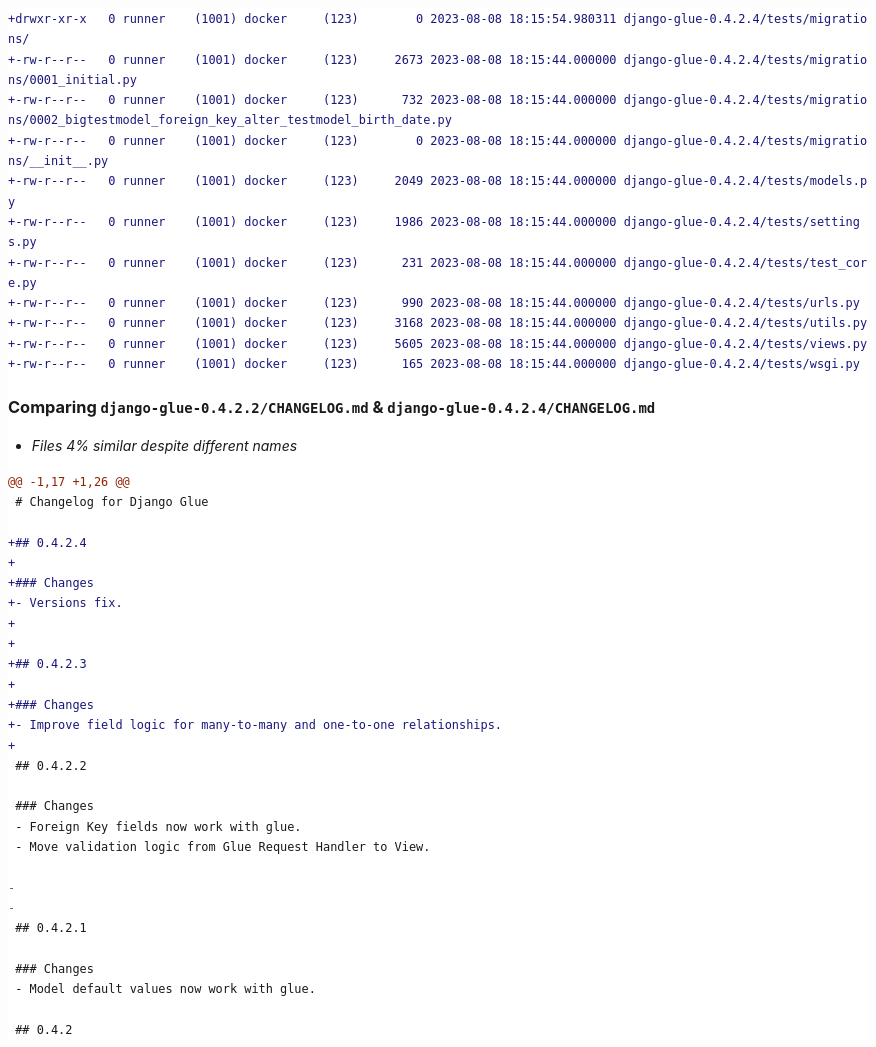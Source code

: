 ```diff
+drwxr-xr-x   0 runner    (1001) docker     (123)        0 2023-08-08 18:15:54.980311 django-glue-0.4.2.4/tests/migrations/
+-rw-r--r--   0 runner    (1001) docker     (123)     2673 2023-08-08 18:15:44.000000 django-glue-0.4.2.4/tests/migrations/0001_initial.py
+-rw-r--r--   0 runner    (1001) docker     (123)      732 2023-08-08 18:15:44.000000 django-glue-0.4.2.4/tests/migrations/0002_bigtestmodel_foreign_key_alter_testmodel_birth_date.py
+-rw-r--r--   0 runner    (1001) docker     (123)        0 2023-08-08 18:15:44.000000 django-glue-0.4.2.4/tests/migrations/__init__.py
+-rw-r--r--   0 runner    (1001) docker     (123)     2049 2023-08-08 18:15:44.000000 django-glue-0.4.2.4/tests/models.py
+-rw-r--r--   0 runner    (1001) docker     (123)     1986 2023-08-08 18:15:44.000000 django-glue-0.4.2.4/tests/settings.py
+-rw-r--r--   0 runner    (1001) docker     (123)      231 2023-08-08 18:15:44.000000 django-glue-0.4.2.4/tests/test_core.py
+-rw-r--r--   0 runner    (1001) docker     (123)      990 2023-08-08 18:15:44.000000 django-glue-0.4.2.4/tests/urls.py
+-rw-r--r--   0 runner    (1001) docker     (123)     3168 2023-08-08 18:15:44.000000 django-glue-0.4.2.4/tests/utils.py
+-rw-r--r--   0 runner    (1001) docker     (123)     5605 2023-08-08 18:15:44.000000 django-glue-0.4.2.4/tests/views.py
+-rw-r--r--   0 runner    (1001) docker     (123)      165 2023-08-08 18:15:44.000000 django-glue-0.4.2.4/tests/wsgi.py
```

### Comparing `django-glue-0.4.2.2/CHANGELOG.md` & `django-glue-0.4.2.4/CHANGELOG.md`

 * *Files 4% similar despite different names*

```diff
@@ -1,17 +1,26 @@
 # Changelog for Django Glue
 
+## 0.4.2.4
+
+### Changes
+- Versions fix. 
+
+
+## 0.4.2.3
+
+### Changes
+- Improve field logic for many-to-many and one-to-one relationships. 
+
 ## 0.4.2.2
 
 ### Changes
 - Foreign Key fields now work with glue.
 - Move validation logic from Glue Request Handler to View.  
 
-
-
 ## 0.4.2.1
 
 ### Changes
 - Model default values now work with glue.
 
 ## 0.4.2
```
